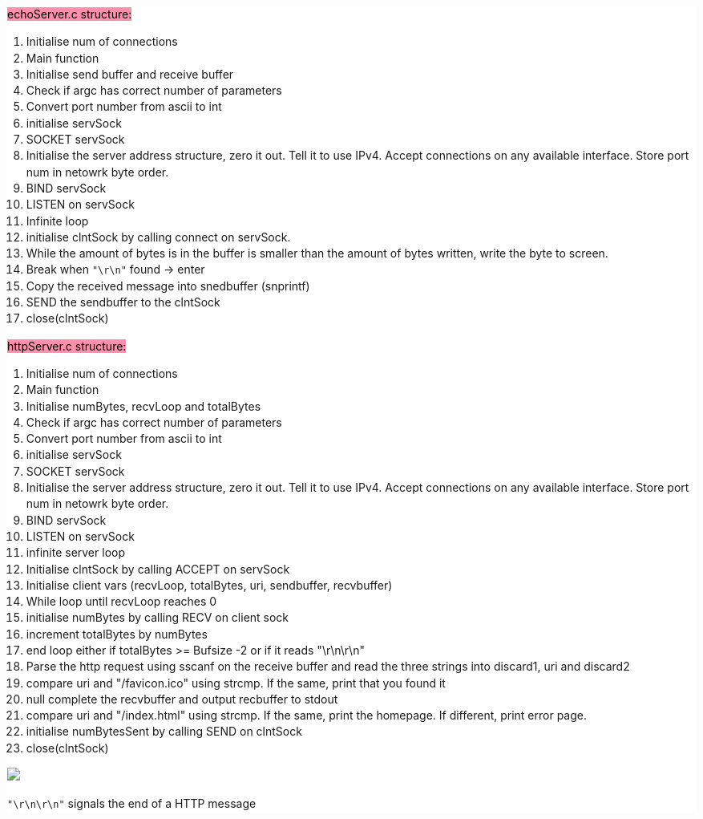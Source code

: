 <mark style="background: #FF5582A6;">echoServer.c structure:</mark>
1. Initialise num of connections
2. Main function
3. Initialise send buffer and receive buffer
4. Check if argc has correct number of parameters
5. Convert port number from ascii to int
6. initialise servSock
7. SOCKET servSock
8. Initialise the server address structure, zero it out. Tell it to use IPv4. Accept connections on any available interface. Store port num in netowrk byte order.
9. BIND servSock
10. LISTEN on servSock
11. Infinite loop
12. initialise clntSock by calling connect on servSock.
11. While the amount of bytes is in the buffer is smaller than the amount of bytes written, write the byte to screen. 
12. Break when ``"\r\n"`` found -> enter
13. Copy the received message into snedbuffer (snprintf)
14. SEND the sendbuffer to the clntSock
15. close(clntSock)

<mark style="background: #FF5582A6;">httpServer.c structure:</mark>
1. Initialise num of connections
2. Main function
3. Initialise numBytes, recvLoop and totalBytes
4. Check if argc has correct number of parameters
5. Convert port number from ascii to int
6. initialise servSock
7. SOCKET servSock
8. Initialise the server address structure, zero it out. Tell it to use IPv4. Accept connections on any available interface. Store port num in netowrk byte order.
9. BIND servSock
10. LISTEN on servSock
11. infinite server loop
12. Initialise clntSock by calling ACCEPT on servSock
13. Initialise client vars (recvLoop, totalBytes, uri, sendbuffer, recvbuffer)
14. While loop until recvLoop reaches 0
15. initialise numBytes by calling RECV on client sock
16. increment totalBytes by numBytes
17. end loop either if totalBytes >= Bufsize -2 or if it reads "\r\n\r\n"
18. Parse the http request using sscanf on the receive buffer and read the three strings into discard1, uri and discard2
19. compare uri and "/favicon.ico" using strcmp. If the same, print that you found it
20. null complete the recvbuffer and output recbuffer to stdout
21. compare uri and "/index.html" using strcmp. If the same, print the homepage. If different, print error page.
22. initialise numBytesSent by calling SEND on clntSock
23. close(clntSock)

![](https://i.imgur.com/20vSvhc.png)

``"\r\n\r\n"`` signals the end of a HTTP message
